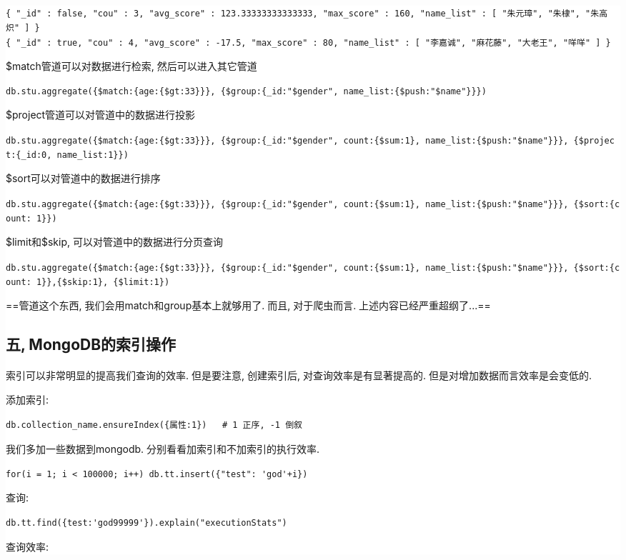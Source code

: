 ```
{ "_id" : false, "cou" : 3, "avg_score" : 123.33333333333333, "max_score" : 160, "name_list" : [ "朱元璋", "朱棣", "朱高炽" ] }
{ "_id" : true, "cou" : 4, "avg_score" : -17.5, "max_score" : 80, "name_list" : [ "李嘉诚", "麻花藤", "大老王", "咩咩" ] }
```



\$match管道可以对数据进行检索, 然后可以进入其它管道

```
db.stu.aggregate({$match:{age:{$gt:33}}}, {$group:{_id:"$gender", name_list:{$push:"$name"}}})
```

\$project管道可以对管道中的数据进行投影

```
db.stu.aggregate({$match:{age:{$gt:33}}}, {$group:{_id:"$gender", count:{$sum:1}, name_list:{$push:"$name"}}}, {$project:{_id:0, name_list:1}})
```

\$sort可以对管道中的数据进行排序

```
db.stu.aggregate({$match:{age:{$gt:33}}}, {$group:{_id:"$gender", count:{$sum:1}, name_list:{$push:"$name"}}}, {$sort:{count: 1}})
```

\$limit和$skip, 可以对管道中的数据进行分页查询

```
db.stu.aggregate({$match:{age:{$gt:33}}}, {$group:{_id:"$gender", count:{$sum:1}, name_list:{$push:"$name"}}}, {$sort:{count: 1}},{$skip:1}, {$limit:1})
```

==管道这个东西, 我们会用match和group基本上就够用了.  而且, 对于爬虫而言. 上述内容已经严重超纲了...==



## 五, MongoDB的索引操作

索引可以非常明显的提高我们查询的效率.  但是要注意, 创建索引后, 对查询效率是有显著提高的. 但是对增加数据而言效率是会变低的. 

添加索引:

```mongo
db.collection_name.ensureIndex({属性:1})   # 1 正序, -1 倒叙
```

我们多加一些数据到mongodb. 分别看看加索引和不加索引的执行效率. 

```mongo
for(i = 1; i < 100000; i++) db.tt.insert({"test": 'god'+i})
```

查询:

```mongo
db.tt.find({test:'god99999'}).explain("executionStats")
```

查询效率:
